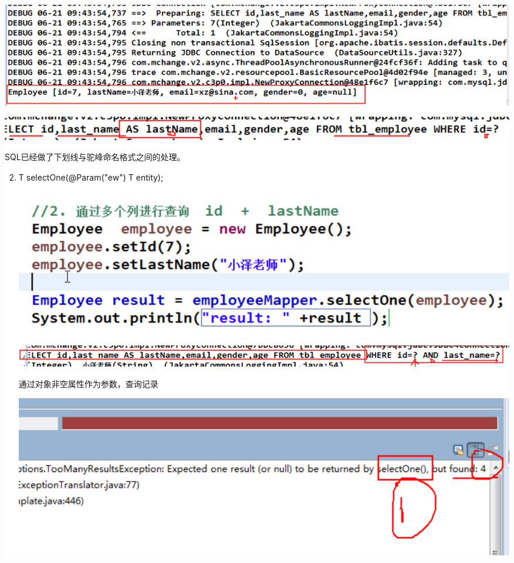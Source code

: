    ![image-20181022081238424](images/image-20181022081238424.png)

   ![image-20181022081319186](images/image-20181022081319186.png)

   SQL已经做了下划线与驼峰命名格式之间的处理。

2. T selectOne(@Param("ew") T entity);

   ![image-20181022081528600](images/image-20181022081528600.png)

   ![image-20181022081556471](images/image-20181022081556471.png)

   通过对象非空属性作为参数，查询记录

   ![image-20181022081704601](images/image-20181022081704601.png)

